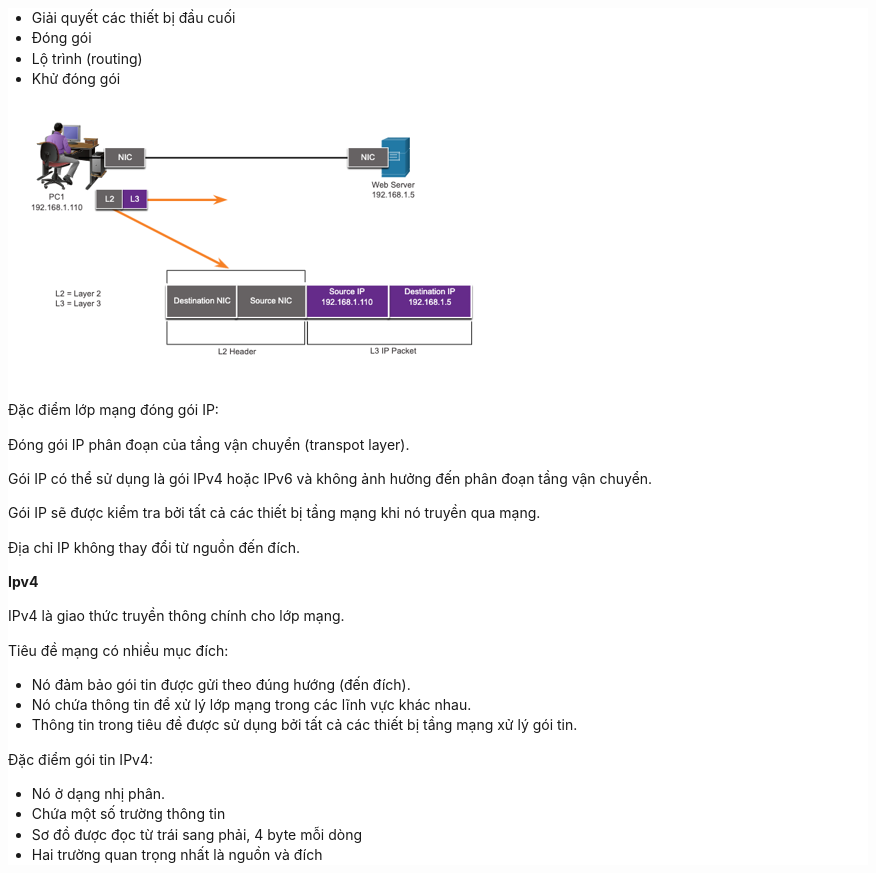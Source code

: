 - Giải quyết các thiết bị đầu cuối
- Đóng gói
- Lộ trình (routing)
- Khử đóng gói

<img src="img/1.png">

Đặc điểm lớp mạng đóng gói IP:

Đóng gói IP phân đoạn của tầng vận chuyển (transpot layer).

Gói IP có thể sử dụng là gói IPv4 hoặc IPv6 và không ảnh hưởng đến phân đoạn tầng vận chuyển.

Gói IP sẽ được kiểm tra bởi tất cả các thiết bị tầng mạng khi nó truyền qua mạng.

Địa chỉ IP không thay đổi từ nguồn đến đích.

**Ipv4**

IPv4 là giao thức truyền thông chính cho lớp mạng.

Tiêu đề mạng có nhiều mục đích:

- Nó đảm bảo gói tin được gửi theo đúng hướng (đến đích).
- Nó chứa thông tin để xử lý lớp mạng trong các lĩnh vực khác nhau.
- Thông tin trong tiêu đề được sử dụng bởi tất cả các thiết bị tầng mạng xử lý gói tin.

Đặc điểm gói tin IPv4:
- Nó ở dạng nhị phân.
- Chứa một số trường thông tin
- Sơ đồ được đọc từ trái sang phải, 4 byte mỗi dòng
- Hai trường quan trọng nhất là nguồn và đích
